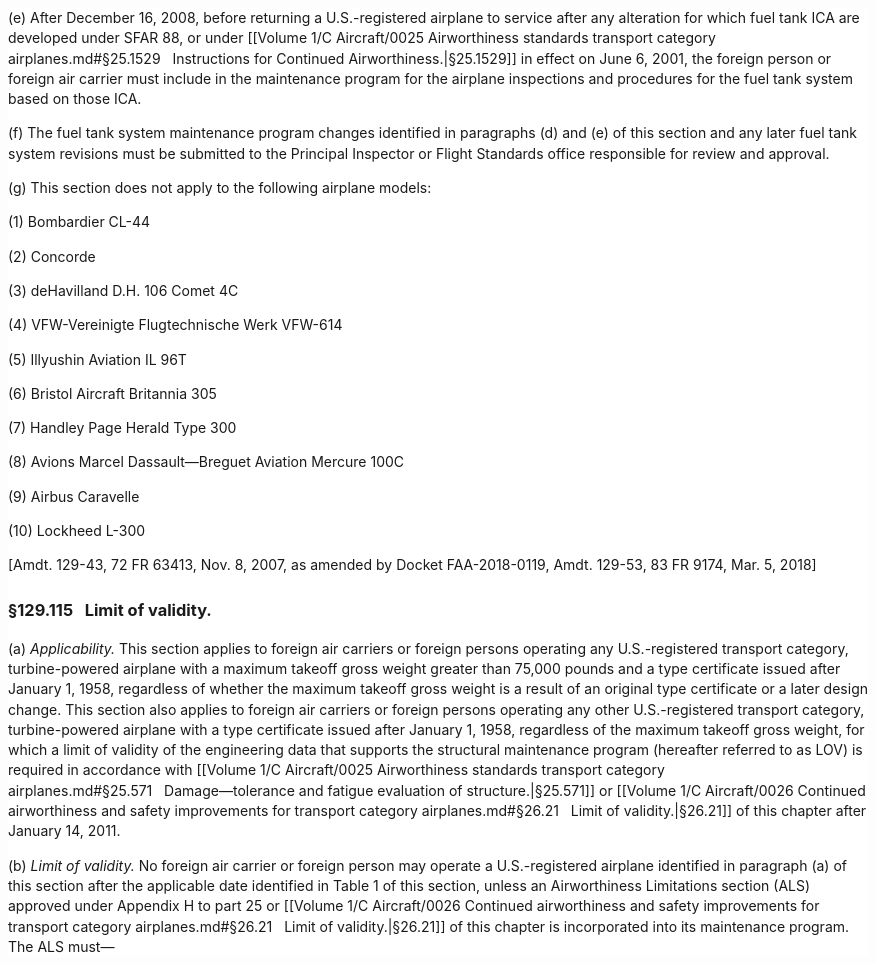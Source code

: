 \(e\) After December 16, 2008, before returning a U.S.-registered airplane to service after any alteration for which fuel tank ICA are developed under SFAR 88, or under [[Volume 1/C Aircraft/0025 Airworthiness standards  transport category airplanes.md#§25.1529   Instructions for Continued Airworthiness.|§25.1529]] in effect on June 6, 2001, the foreign person or foreign air carrier must include in the maintenance program for the airplane inspections and procedures for the fuel tank system based on those ICA.

\(f\) The fuel tank system maintenance program changes identified in paragraphs (d) and (e) of this section and any later fuel tank system revisions must be submitted to the Principal Inspector or Flight Standards office responsible for review and approval.

\(g\) This section does not apply to the following airplane models:

\(1\) Bombardier CL-44

\(2\) Concorde

\(3\) deHavilland D.H. 106 Comet 4C

\(4\) VFW-Vereinigte Flugtechnische Werk VFW-614

\(5\) Illyushin Aviation IL 96T

\(6\) Bristol Aircraft Britannia 305

\(7\) Handley Page Herald Type 300

\(8\) Avions Marcel Dassault—Breguet Aviation Mercure 100C

\(9\) Airbus Caravelle

\(10\) Lockheed L-300

\[Amdt. 129-43, 72 FR 63413, Nov. 8, 2007, as amended by Docket FAA-2018-0119, Amdt. 129-53, 83 FR 9174, Mar. 5, 2018\]

### §129.115   Limit of validity.

\(a\) *Applicability.* This section applies to foreign air carriers or foreign persons operating any U.S.-registered transport category, turbine-powered airplane with a maximum takeoff gross weight greater than 75,000 pounds and a type certificate issued after January 1, 1958, regardless of whether the maximum takeoff gross weight is a result of an original type certificate or a later design change. This section also applies to foreign air carriers or foreign persons operating any other U.S.-registered transport category, turbine-powered airplane with a type certificate issued after January 1, 1958, regardless of the maximum takeoff gross weight, for which a limit of validity of the engineering data that supports the structural maintenance program (hereafter referred to as LOV) is required in accordance with [[Volume 1/C Aircraft/0025 Airworthiness standards  transport category airplanes.md#§25.571   Damage—tolerance and fatigue evaluation of structure.|§25.571]] or [[Volume 1/C Aircraft/0026 Continued airworthiness and safety improvements for transport category airplanes.md#§26.21   Limit of validity.|§26.21]] of this chapter after January 14, 2011.

\(b\) *Limit of validity.* No foreign air carrier or foreign person may operate a U.S.-registered airplane identified in paragraph (a) of this section after the applicable date identified in Table 1 of this section, unless an Airworthiness Limitations section (ALS) approved under Appendix H to part 25 or [[Volume 1/C Aircraft/0026 Continued airworthiness and safety improvements for transport category airplanes.md#§26.21   Limit of validity.|§26.21]] of this chapter is incorporated into its maintenance program. The ALS must—
